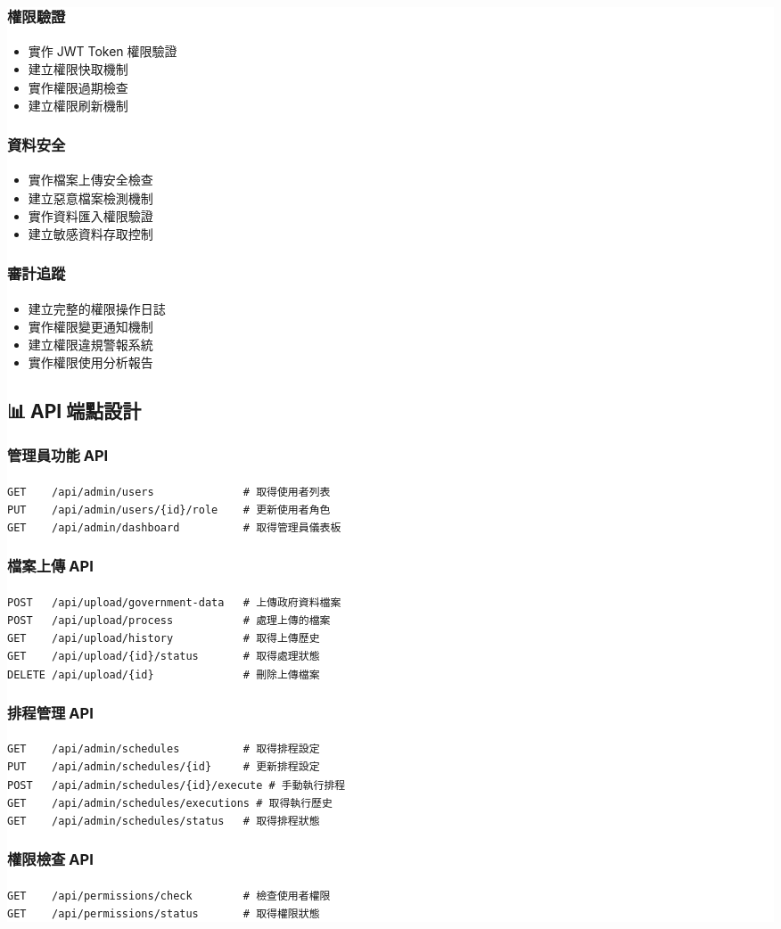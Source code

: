 ### 權限驗證
- 實作 JWT Token 權限驗證
- 建立權限快取機制
- 實作權限過期檢查
- 建立權限刷新機制

### 資料安全
- 實作檔案上傳安全檢查
- 建立惡意檔案檢測機制
- 實作資料匯入權限驗證
- 建立敏感資料存取控制

### 審計追蹤
- 建立完整的權限操作日誌
- 實作權限變更通知機制
- 建立權限違規警報系統
- 實作權限使用分析報告

## 📊 API 端點設計

### 管理員功能 API
```
GET    /api/admin/users              # 取得使用者列表
PUT    /api/admin/users/{id}/role    # 更新使用者角色
GET    /api/admin/dashboard          # 取得管理員儀表板
```

### 檔案上傳 API
```
POST   /api/upload/government-data   # 上傳政府資料檔案
POST   /api/upload/process           # 處理上傳的檔案
GET    /api/upload/history           # 取得上傳歷史
GET    /api/upload/{id}/status       # 取得處理狀態
DELETE /api/upload/{id}              # 刪除上傳檔案
```

### 排程管理 API
```
GET    /api/admin/schedules          # 取得排程設定
PUT    /api/admin/schedules/{id}     # 更新排程設定
POST   /api/admin/schedules/{id}/execute # 手動執行排程
GET    /api/admin/schedules/executions # 取得執行歷史
GET    /api/admin/schedules/status   # 取得排程狀態
```

### 權限檢查 API
```
GET    /api/permissions/check        # 檢查使用者權限
GET    /api/permissions/status       # 取得權限狀態
```
